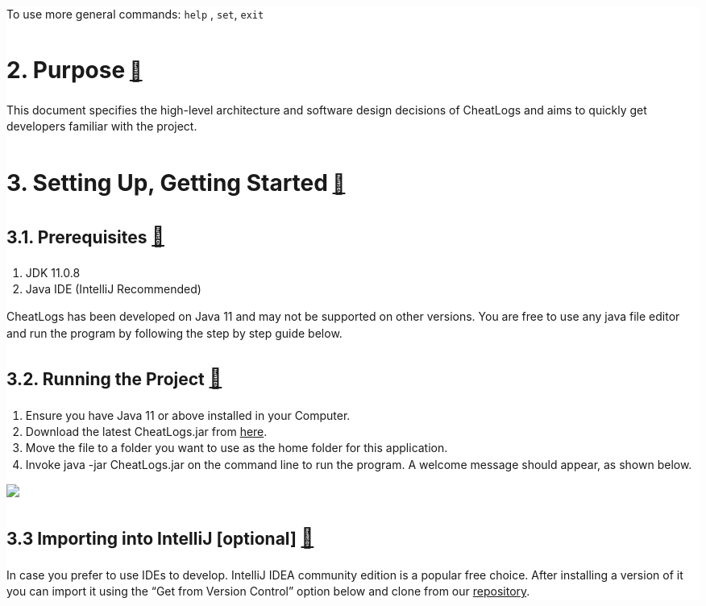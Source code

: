 To use more general commands:  `help` , `set`, `exit`

<a id="purpose"></a>
# 2. Purpose<font size="5"> [:arrow_up_small:](#table-of-contents)</font>

This document specifies the high-level architecture and software design decisions of CheatLogs and aims to quickly get developers familiar with the project. 

<a id="setting-up-getting-started"></a>
# 3. Setting Up, Getting Started<font size="5"> [:arrow_up_small:](#table-of-contents)</font>


<a id="prerequisites"></a>
## 3.1. Prerequisites<font size="5"> [:arrow_up_small:](#table-of-contents)</font>

1. JDK 11.0.8
2. Java IDE (IntelliJ Recommended)

CheatLogs has been developed on Java 11 and may not be supported on other versions. 
You are free to use any java file editor and run the program by following the step by step guide below. 


<a id="running-the-project"></a>
## 3.2. Running the Project<font size="5"> [:arrow_up_small:](#table-of-contents)</font>

1. Ensure you have Java 11 or above installed in your Computer.
2. Download the latest CheatLogs.jar from [here](https://github.com/AY2021S1-CS2113T-W11-3/tp/releases).
3. Move the file to a folder you want to use as the home folder for this application.
4. Invoke java -jar CheatLogs.jar on the command line to run the program. A welcome message should appear, as shown below.

![](https://i.ibb.co/pK6CtPv/image.png)


<a id="importing-to-intellij"></a>
## 3.3 Importing into IntelliJ [optional]<font size="5"> [:arrow_up_small:](#table-of-contents)</font>

In case you prefer to use IDEs to develop. 
IntelliJ IDEA community edition is a popular free choice. 
After installing a version of it you can import it using the “Get from Version Control” option below and clone from our [repository](https://github.com/AY2021S1-CS2113T-W11-3/tp.).


